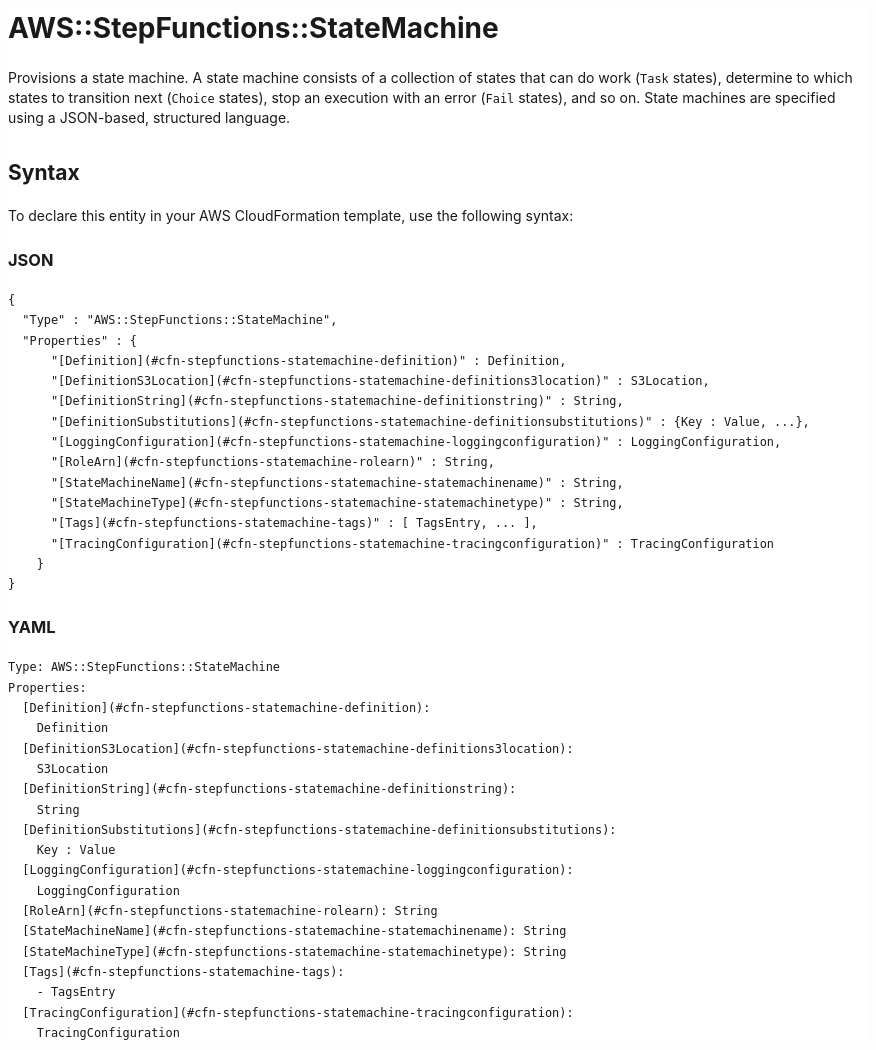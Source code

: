# AWS::StepFunctions::StateMachine<a name="aws-resource-stepfunctions-statemachine"></a>

Provisions a state machine\. A state machine consists of a collection of states that can do work \(`Task` states\), determine to which states to transition next \(`Choice` states\), stop an execution with an error \(`Fail` states\), and so on\. State machines are specified using a JSON\-based, structured language\.

## Syntax<a name="aws-resource-stepfunctions-statemachine-syntax"></a>

To declare this entity in your AWS CloudFormation template, use the following syntax:

### JSON<a name="aws-resource-stepfunctions-statemachine-syntax.json"></a>

```
{
  "Type" : "AWS::StepFunctions::StateMachine",
  "Properties" : {
      "[Definition](#cfn-stepfunctions-statemachine-definition)" : Definition,
      "[DefinitionS3Location](#cfn-stepfunctions-statemachine-definitions3location)" : S3Location,
      "[DefinitionString](#cfn-stepfunctions-statemachine-definitionstring)" : String,
      "[DefinitionSubstitutions](#cfn-stepfunctions-statemachine-definitionsubstitutions)" : {Key : Value, ...},
      "[LoggingConfiguration](#cfn-stepfunctions-statemachine-loggingconfiguration)" : LoggingConfiguration,
      "[RoleArn](#cfn-stepfunctions-statemachine-rolearn)" : String,
      "[StateMachineName](#cfn-stepfunctions-statemachine-statemachinename)" : String,
      "[StateMachineType](#cfn-stepfunctions-statemachine-statemachinetype)" : String,
      "[Tags](#cfn-stepfunctions-statemachine-tags)" : [ TagsEntry, ... ],
      "[TracingConfiguration](#cfn-stepfunctions-statemachine-tracingconfiguration)" : TracingConfiguration
    }
}
```

### YAML<a name="aws-resource-stepfunctions-statemachine-syntax.yaml"></a>

```
Type: AWS::StepFunctions::StateMachine
Properties: 
  [Definition](#cfn-stepfunctions-statemachine-definition): 
    Definition
  [DefinitionS3Location](#cfn-stepfunctions-statemachine-definitions3location): 
    S3Location
  [DefinitionString](#cfn-stepfunctions-statemachine-definitionstring): 
    String
  [DefinitionSubstitutions](#cfn-stepfunctions-statemachine-definitionsubstitutions): 
    Key : Value
  [LoggingConfiguration](#cfn-stepfunctions-statemachine-loggingconfiguration): 
    LoggingConfiguration
  [RoleArn](#cfn-stepfunctions-statemachine-rolearn): String
  [StateMachineName](#cfn-stepfunctions-statemachine-statemachinename): String
  [StateMachineType](#cfn-stepfunctions-statemachine-statemachinetype): String
  [Tags](#cfn-stepfunctions-statemachine-tags): 
    - TagsEntry
  [TracingConfiguration](#cfn-stepfunctions-statemachine-tracingconfiguration): 
    TracingConfiguration
```
